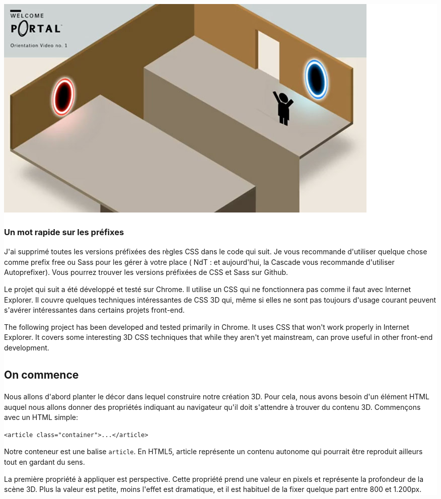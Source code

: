 <img src="/images/posts/portal/video.jpg" alt="Portal video screenshot" />

### Un mot rapide sur les préfixes

J'ai supprimé toutes les versions préfixées des règles CSS dans le code qui suit. Je vous recommande d'utiliser quelque chose comme prefix free ou Sass pour les gérer à votre place ( NdT : et aujourd'hui, la Cascade vous recommande d'utiliser Autoprefixer). Vous pourrez trouver les versions préfixées de CSS et Sass sur Github.

Le projet qui suit a été développé et testé sur Chrome. Il utilise un CSS qui ne fonctionnera pas comme il faut avec Internet Explorer. Il couvre quelques techniques intéressantes de CSS 3D qui, même si elles ne sont pas toujours d'usage courant peuvent s'avérer intéressantes dans certains projets front-end.

The following project has been developed and tested primarily in Chrome. It uses CSS that won't work properly in Internet Explorer. It covers some interesting 3D CSS techniques that while they aren't yet mainstream, can prove useful in other front-end development.

## On commence

Nous allons d'abord planter le décor dans lequel construire notre création 3D. Pour cela, nous avons besoin d'un élément HTML auquel nous allons donner des propriétés indiquant au navigateur qu'il doit s'attendre à trouver du contenu 3D. Commençons avec un HTML simple:

    <article class="container">...</article>

Notre conteneur est une balise `article`. En HTML5, article représente un contenu autonome qui pourrait être reproduit ailleurs tout en gardant du sens.

La première propriété à appliquer est perspective. Cette propriété prend une valeur en pixels et représente la profondeur de la scène 3D. Plus la valeur est petite, moins l'effet est dramatique, et il est habituel de la fixer quelque part entre 800 et 1.200px.
